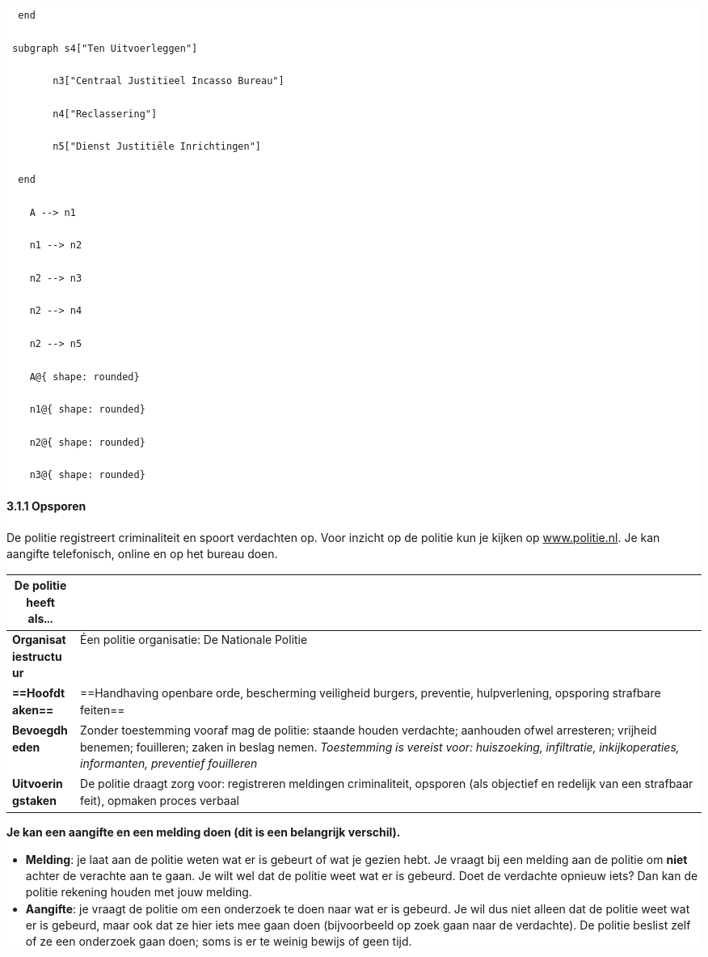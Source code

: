 ```mermaid
  end

 subgraph s4["Ten Uitvoerleggen"]

        n3["Centraal Justitieel Incasso Bureau"]

        n4["Reclassering"]

        n5["Dienst Justitiële Inrichtingen"]

  end

    A --> n1

    n1 --> n2

    n2 --> n3

    n2 --> n4

    n2 --> n5

    A@{ shape: rounded}

    n1@{ shape: rounded}

    n2@{ shape: rounded}

    n3@{ shape: rounded}
```

#### 3.1.1 Opsporen
De politie registreert criminaliteit en spoort verdachten op. Voor inzicht op de politie kun je kijken op www.politie.nl. Je kan aangifte telefonisch, online en op het bureau doen. 

| De politie heeft als... |                                                                                                                                                                                                                                                                   |
| ----------------------- | ----------------------------------------------------------------------------------------------------------------------------------------------------------------------------------------------------------------------------------------------------------------- |
| **Organisatiestructuur**    | Éen politie organisatie: De Nationale Politie                                                                                                                                                                                                                     |
| **==Hoofdtaken==**          | ==Handhaving openbare orde, bescherming veiligheid burgers, preventie, hulpverlening, opsporing strafbare feiten==                                                                                                                                                |
| **Bevoegdheden**            | Zonder toestemming vooraf mag de politie: staande houden verdachte; aanhouden ofwel arresteren; vrijheid benemen; fouilleren; zaken in beslag nemen. *Toestemming is vereist voor: huiszoeking, infiltratie, inkijkoperaties, informanten, preventief fouilleren* |
| **Uitvoeringstaken**        | De politie draagt zorg voor: registreren meldingen criminaliteit, opsporen (als objectief en redelijk van een strafbaar feit), opmaken proces verbaal                                                                                                             |

**Je kan een aangifte en een melding doen (dit is een belangrijk verschil).**
- **Melding**: je laat aan de politie weten wat er is gebeurt of wat je gezien hebt. Je vraagt bij een melding aan de politie om **niet** achter de verachte aan te gaan. Je wilt wel dat de politie weet wat er is gebeurd. Doet de verdachte opnieuw iets? Dan kan de politie rekening houden met jouw melding.
- **Aangifte**: je vraagt de politie om een onderzoek te doen naar wat er is gebeurd. Je wil dus niet alleen dat de politie weet wat er is gebeurd, maar ook dat ze hier iets mee gaan doen (bijvoorbeeld op zoek gaan naar de verdachte). De politie beslist zelf of ze een onderzoek gaan doen; soms is er te weinig bewijs of geen tijd. 
